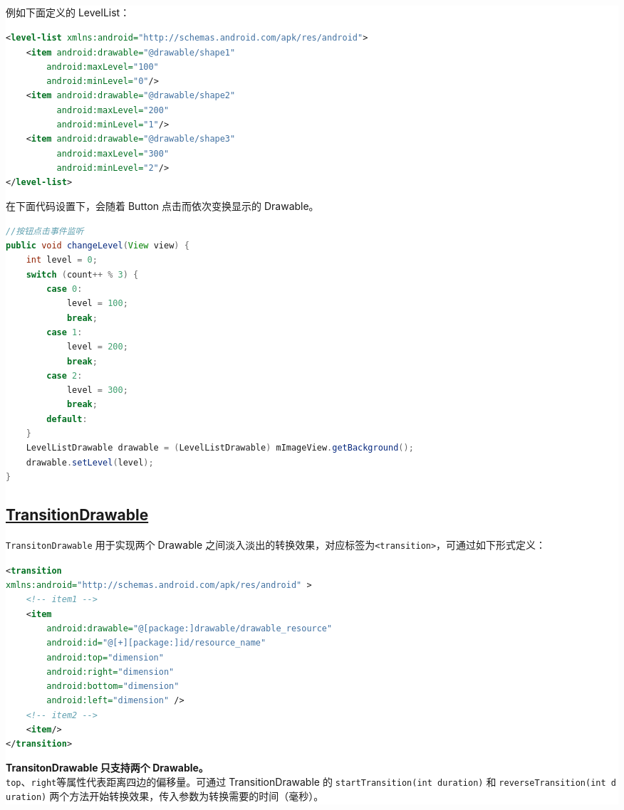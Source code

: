 例如下面定义的 LevelList：
```xml
<level-list xmlns:android="http://schemas.android.com/apk/res/android">
    <item android:drawable="@drawable/shape1"
        android:maxLevel="100"
        android:minLevel="0"/>
    <item android:drawable="@drawable/shape2"
          android:maxLevel="200"
          android:minLevel="1"/>
    <item android:drawable="@drawable/shape3"
          android:maxLevel="300"
          android:minLevel="2"/>
</level-list>
```
在下面代码设置下，会随着 Button 点击而依次变换显示的 Drawable。
```java
//按钮点击事件监听
public void changeLevel(View view) {
    int level = 0;
    switch (count++ % 3) {
        case 0:
            level = 100;
            break;
        case 1:
            level = 200;
            break;
        case 2:
            level = 300;
            break;
        default:
    }
    LevelListDrawable drawable = (LevelListDrawable) mImageView.getBackground();
    drawable.setLevel(level);
}
```
## [TransitionDrawable](https://developer.android.google.cn/guide/topics/resources/drawable-resource.html#Transition)
`TransitonDrawable` 用于实现两个 Drawable 之间淡入淡出的转换效果，对应标签为`<transition>`，可通过如下形式定义：
```xml
<transition
xmlns:android="http://schemas.android.com/apk/res/android" >
    <!-- item1 -->
    <item
        android:drawable="@[package:]drawable/drawable_resource"
        android:id="@[+][package:]id/resource_name"
        android:top="dimension"
        android:right="dimension"
        android:bottom="dimension"
        android:left="dimension" />
    <!-- item2 -->
    <item/>
</transition>
```
**TransitonDrawable 只支持两个 Drawable。**   
`top`、`right`等属性代表距离四边的偏移量。可通过 TransitionDrawable 的 `startTransition(int duration)` 和 `reverseTransition(int duration)` 两个方法开始转换效果，传入参数为转换需要的时间（毫秒）。   
